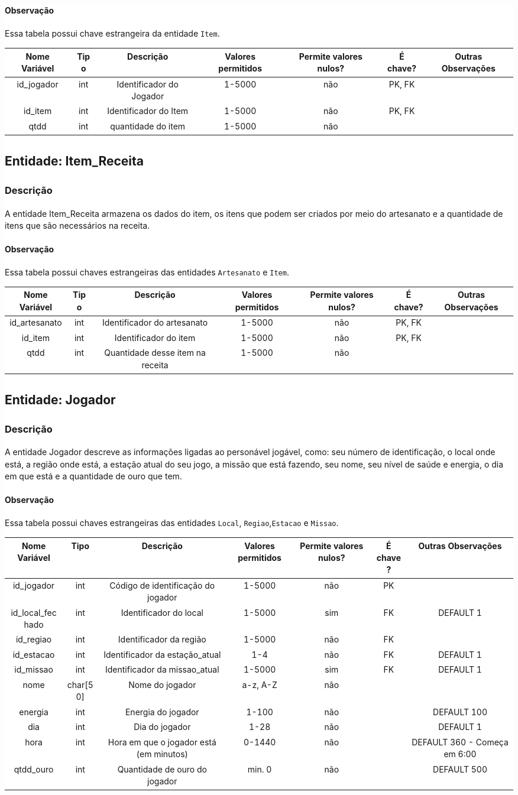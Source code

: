#### Observação

Essa tabela possui chave estrangeira da entidade `Item`.

| Nome Variável | Tipo  |        Descrição         | Valores permitidos | Permite valores nulos? | É chave? | Outras Observações |
| :-----------: | :---: | :----------------------: | :----------------: | :--------------------: | :------: | ------------------ |
|  id_jogador   |  int  | Identificador do Jogador |       1-5000       |          não           |  PK, FK  |                    |
|    id_item    |  int  |  Identificador do Item   |       1-5000       |          não           |  PK, FK  |                    |
|     qtdd      |  int  |    quantidade do item    |       1-5000       |          não           |          |                    |

## Entidade: Item_Receita

### Descrição

A entidade Item_Receita armazena os dados do item, os itens que podem ser criados por meio do artesanato e a quantidade de itens que são necessários na receita.

#### Observação

Essa tabela possui chaves estrangeiras das entidades `Artesanato` e `Item`.

| Nome Variável | Tipo  |            Descrição             | Valores permitidos | Permite valores nulos? | É chave? | Outras Observações |
| :-----------: | :---: | :------------------------------: | :----------------: | :--------------------: | :------: | ------------------ |
| id_artesanato |  int  |   Identificador do artesanato    |       1-5000       |          não           |  PK, FK  |                    |
|    id_item    |  int  |      Identificador do item       |       1-5000       |          não           |  PK, FK  |                    |
|     qtdd      |  int  | Quantidade desse item na receita |       1-5000       |          não           |          |                    |

## Entidade: Jogador

### Descrição

A entidade Jogador descreve as informações ligadas ao personável jogável, como: seu número de identificação, o local onde está, a região onde está, a estação atual do seu jogo, a missão que está fazendo, seu nome, seu nível de saúde e energia, o dia em que está e a quantidade de ouro que tem.

#### Observação

Essa tabela possui chaves estrangeiras das entidades `Local`, `Regiao`,`Estacao` e `Missao`.

|  Nome Variável   |   Tipo   |                Descrição                | Valores permitidos | Permite valores nulos? | É chave? |      Outras Observações      |
| :--------------: | :------: | :-------------------------------------: | :----------------: | :--------------------: | :------: | :--------------------------: |
|    id_jogador    |   int    |   Código de identificação do jogador    |       1-5000       |          não           |    PK    |                              |
| id_local_fechado |   int    |         Identificador do local          |       1-5000       |          sim           |    FK    |          DEFAULT 1           |
|    id_regiao     |   int    |         Identificador da região         |       1-5000       |          não           |    FK    |                              |
|    id_estacao    |   int    |     Identificador da estação_atual      |        1-4         |          não           |    FK    |          DEFAULT 1           |
|    id_missao     |   int    |      Identificador da missao_atual      |       1-5000       |          sim           |    FK    |          DEFAULT 1           |
|       nome       | char[50] |             Nome do jogador             |      a-z, A-Z      |          não           |          |                              |
|     energia      |   int    |           Energia do jogador            |       1-100        |          não           |          |         DEFAULT 100          |
|       dia        |   int    |             Dia do jogador              |        1-28        |          não           |          |          DEFAULT 1           |
|       hora       |   int    | Hora em que o jogador está (em minutos) |       0-1440       |          não           |          | DEFAULT 360 - Começa em 6:00 |
|    qtdd_ouro     |   int    |      Quantidade de ouro do jogador      |       min. 0       |          não           |          |         DEFAULT 500          |
